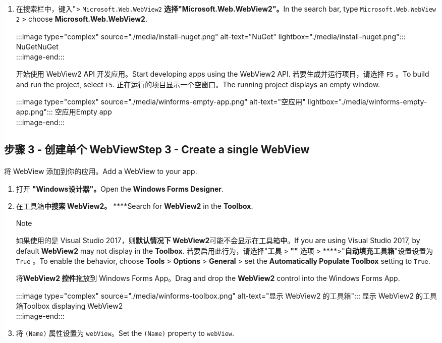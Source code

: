 1.  <span data-ttu-id="91b9c-128">在搜索栏中，键入"> `Microsoft.Web.WebView2` **选择"Microsoft.Web.WebView2"。**</span><span class="sxs-lookup"><span data-stu-id="91b9c-128">In the search bar, type `Microsoft.Web.WebView2` > choose **Microsoft.Web.WebView2**.</span></span>  
    
    :::image type="complex" source="./media/install-nuget.png" alt-text="NuGet" lightbox="./media/install-nuget.png":::
       <span data-ttu-id="91b9c-130">NuGet</span><span class="sxs-lookup"><span data-stu-id="91b9c-130">NuGet</span></span>  
    :::image-end:::
    
    <span data-ttu-id="91b9c-131">开始使用 WebView2 API 开发应用。</span><span class="sxs-lookup"><span data-stu-id="91b9c-131">Start developing apps using the WebView2 API.</span></span>  <span data-ttu-id="91b9c-132">若要生成并运行项目，请选择 `F5` 。</span><span class="sxs-lookup"><span data-stu-id="91b9c-132">To build and run the project, select `F5`.</span></span>  <span data-ttu-id="91b9c-133">正在运行的项目显示一个空窗口。</span><span class="sxs-lookup"><span data-stu-id="91b9c-133">The running project displays an empty window.</span></span>  
    
    :::image type="complex" source="./media/winforms-empty-app.png" alt-text="空应用" lightbox="./media/winforms-empty-app.png":::
       <span data-ttu-id="91b9c-135">空应用</span><span class="sxs-lookup"><span data-stu-id="91b9c-135">Empty app</span></span>  
    :::image-end:::
    
## <a name="step-3---create-a-single-webview"></a><span data-ttu-id="91b9c-136">步骤 3 - 创建单个 WebView</span><span class="sxs-lookup"><span data-stu-id="91b9c-136">Step 3 - Create a single WebView</span></span>  

<span data-ttu-id="91b9c-137">将 WebView 添加到你的应用。</span><span class="sxs-lookup"><span data-stu-id="91b9c-137">Add a WebView to your app.</span></span>  

1.  <span data-ttu-id="91b9c-138">打开 **"Windows设计器"。**</span><span class="sxs-lookup"><span data-stu-id="91b9c-138">Open the **Windows Forms Designer**.</span></span>  
1.  <span data-ttu-id="91b9c-139">在工具箱**中搜索 WebView2。** \*\*\*\*</span><span class="sxs-lookup"><span data-stu-id="91b9c-139">Search for **WebView2** in the **Toolbox**.</span></span>  
    
    > [!NOTE]
    > <span data-ttu-id="91b9c-140">如果使用的是 Visual Studio 2017，则**默认情况下 WebView2**可能不会显示在工具箱**中**。</span><span class="sxs-lookup"><span data-stu-id="91b9c-140">If you are using Visual Studio 2017, by default **WebView2** may not display in the **Toolbox**.</span></span>  <span data-ttu-id="91b9c-141">若要启用此行为，请选择"**工具**  >  **""** 选项  >  \*\*\*\*>"**自动填充工具箱**"设置设置为 `True` 。</span><span class="sxs-lookup"><span data-stu-id="91b9c-141">To enable the behavior, choose **Tools** > **Options** > **General** > set the **Automatically Populate Toolbox** setting to `True`.</span></span>  
    
    <span data-ttu-id="91b9c-142">将**WebView2 控件**拖放到 Windows Forms App。</span><span class="sxs-lookup"><span data-stu-id="91b9c-142">Drag and drop the **WebView2** control into the Windows Forms App.</span></span>
    
    :::image type="complex" source="./media/winforms-toolbox.png" alt-text="显示 WebView2 的工具箱":::
       <span data-ttu-id="91b9c-144">显示 WebView2 的工具箱</span><span class="sxs-lookup"><span data-stu-id="91b9c-144">Toolbox displaying WebView2</span></span>  
    :::image-end:::  
    
1.  <span data-ttu-id="91b9c-145">将 `(Name)` 属性设置为 `webView`。</span><span class="sxs-lookup"><span data-stu-id="91b9c-145">Set the `(Name)` property to `webView`.</span></span>
    

[WV2BestPractices]: ../concepts/developer-guide.md "WebView2 开发最佳实践|Microsoft Docs"  
[Webview2IndexNextSteps]: ../index.md#next-steps "下一步 - WebView2 Microsoft Edge预览 (简介) |Microsoft Docs"  
[Webview2ConceptsNavigationEvents]: ../concepts/navigation-events.md "导航事件|Microsoft Docs"  
[DotnetApiMicrosoftWebWebview2Winforms]: /dotnet/api/microsoft.web.webview2.winforms "Microsoft.Web.WebView2.WinForms 命名空间|Microsoft Docs"  
[DotnetApiMicrosoftWebWebview2WinformsWebview2]: /dotnet/api/microsoft.web.webview2.winforms.webview2 "WebView2 类|Microsoft Docs"  
[DotnetApiMicrosoftWebWebview2WinformsWebview2Ensurecorewebview2async]: /dotnet/api/microsoft.web.webview2.winforms.webview2.ensurecorewebview2async "WebView2.EnsureCoreWebView2Async (CoreWebView2Environment) 方法|Microsoft Docs"  
[DotnetApiMicrosoftWebWebview2WinformsWebview2Executescriptasync]: /dotnet/api/microsoft.web.webview2.winforms.webview2.executescriptasync "WebView2.ExecuteScriptAsync (String) 方法|Microsoft Docs"  
[DotnetFrameworkWinformsHighDpiSupportWindowsFormsConfiguringYourWindowsFormsAppForHighDpiSupport]: /dotnet/framework/winforms/high-dpi-support-in-windows-forms#configuring-your-windows-forms-app-for-high-dpi-support "Configuring your Windows Forms app for high DPI support - Windows Forms |Microsoft Docs"  
[GithubMicrosoftedgeWebview2samplesMain]: https://github.com/MicrosoftEdge/WebView2Samples "WebView2 示例 - MicrosoftEdge/WebView2Samples |GitHub"  
[MicrosoftedgeinsiderDownload]: https://www.microsoftedgeinsider.com/download "下载 Microsoft Edge 预览体验成员频道"  
[MicrosoftDeveloperMicrosoftEdgeWebview2]: https://developer.microsoft.com/microsoft-edge/webview2 "WebView2 |Microsoft Edge开发人员"  
[MicrosoftMain]: https://www.microsoft.com "Microsoft"  
[MicrosoftVisualstudioMain]: https://visualstudio.microsoft.com "Visual Studio"  